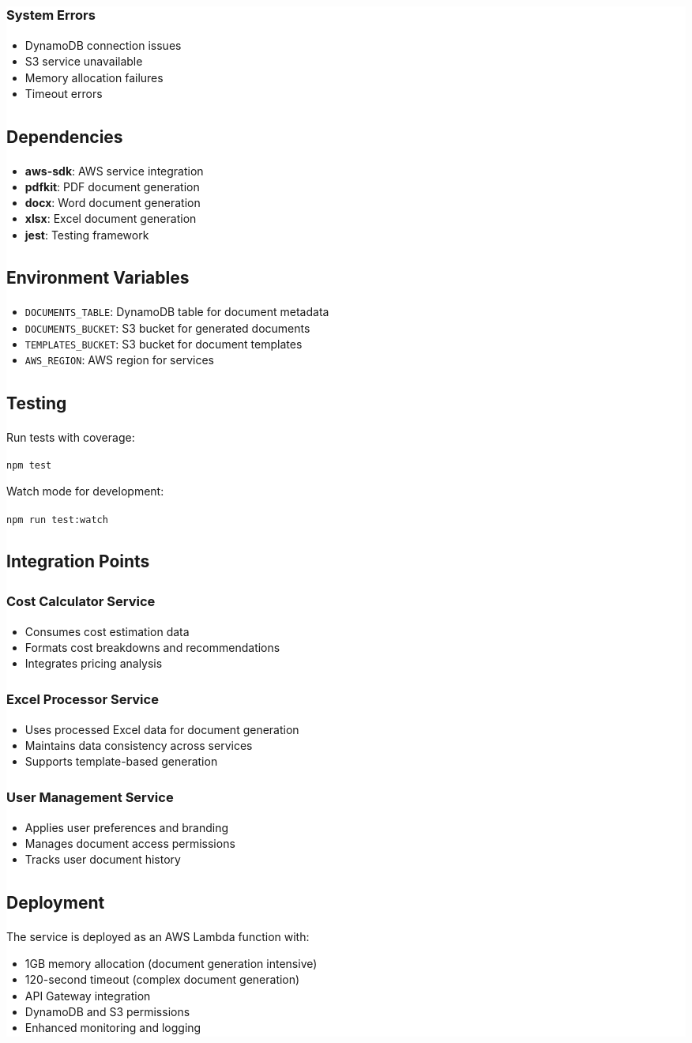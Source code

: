 ### System Errors
- DynamoDB connection issues
- S3 service unavailable
- Memory allocation failures
- Timeout errors

## Dependencies

- **aws-sdk**: AWS service integration
- **pdfkit**: PDF document generation
- **docx**: Word document generation
- **xlsx**: Excel document generation
- **jest**: Testing framework

## Environment Variables

- `DOCUMENTS_TABLE`: DynamoDB table for document metadata
- `DOCUMENTS_BUCKET`: S3 bucket for generated documents
- `TEMPLATES_BUCKET`: S3 bucket for document templates
- `AWS_REGION`: AWS region for services

## Testing

Run tests with coverage:
```bash
npm test
```

Watch mode for development:
```bash
npm run test:watch
```

## Integration Points

### Cost Calculator Service
- Consumes cost estimation data
- Formats cost breakdowns and recommendations
- Integrates pricing analysis

### Excel Processor Service
- Uses processed Excel data for document generation
- Maintains data consistency across services
- Supports template-based generation

### User Management Service
- Applies user preferences and branding
- Manages document access permissions
- Tracks user document history

## Deployment

The service is deployed as an AWS Lambda function with:
- 1GB memory allocation (document generation intensive)
- 120-second timeout (complex document generation)
- API Gateway integration
- DynamoDB and S3 permissions
- Enhanced monitoring and logging